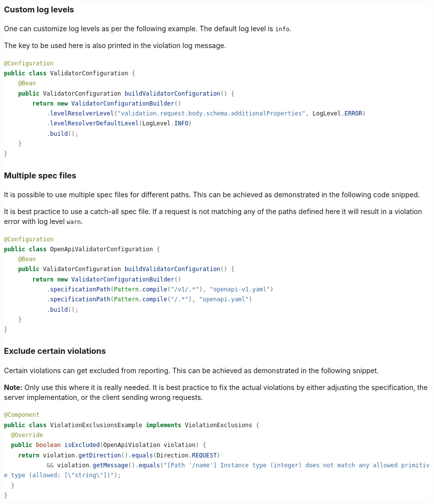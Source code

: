 ### Custom log levels
One can customize log levels as per the following example. The default log level is `info`.

The key to be used here is also printed in the violation log message.

```java
@Configuration
public class ValidatorConfiguration {
    @Bean
    public ValidatorConfiguration buildValidatorConfiguration() {
        return new ValidatorConfigurationBuilder()
            .levelResolverLevel("validation.request.body.schema.additionalProperties", LogLevel.ERROR)
            .levelResolverDefaultLevel(LogLevel.INFO)
            .build();
    }
}
```

### Multiple spec files
It is possible to use multiple spec files for different paths. This can be achieved as demonstrated in the following
code snipped.

It is best practice to use a catch-all spec file. If a request is not matching any of the paths defined here it will
result in a violation error with log level `warn`. 

```java
@Configuration
public class OpenApiValidatorConfiguration {
    @Bean
    public ValidatorConfiguration buildValidatorConfiguration() {
        return new ValidatorConfigurationBuilder()
            .specificationPath(Pattern.compile("/v1/.*"), "openapi-v1.yaml")
            .specificationPath(Pattern.compile("/.*"), "openapi.yaml")
            .build();
    }
}
```

### Exclude certain violations
Certain violations can get excluded from reporting. This can be achieved as demonstrated in the following snippet.

**Note:** Only use this where it is really needed. It is best practice to fix the actual violations by either adjusting
the specification, the server implementation, or the client sending wrong requests.

```java
@Component
public class ViolationExclusionsExample implements ViolationExclusions {
  @Override
  public boolean isExcluded(OpenApiViolation violation) {
    return violation.getDirection().equals(Direction.REQUEST)
            && violation.getMessage().equals("[Path '/name'] Instance type (integer) does not match any allowed primitive type (allowed: [\"string\"])");
  }
}
```
